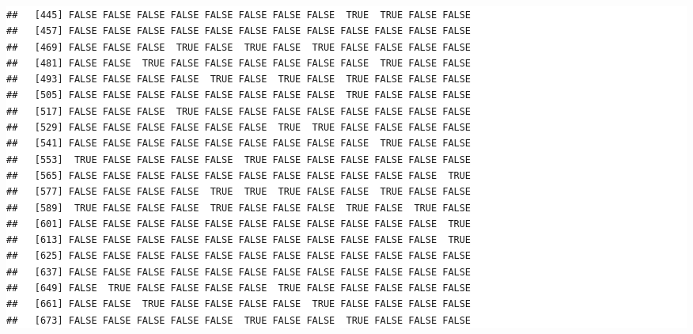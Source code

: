     ##   [445] FALSE FALSE FALSE FALSE FALSE FALSE FALSE FALSE  TRUE  TRUE FALSE FALSE
    ##   [457] FALSE FALSE FALSE FALSE FALSE FALSE FALSE FALSE FALSE FALSE FALSE FALSE
    ##   [469] FALSE FALSE FALSE  TRUE FALSE  TRUE FALSE  TRUE FALSE FALSE FALSE FALSE
    ##   [481] FALSE FALSE  TRUE FALSE FALSE FALSE FALSE FALSE FALSE  TRUE FALSE FALSE
    ##   [493] FALSE FALSE FALSE FALSE  TRUE FALSE  TRUE FALSE  TRUE FALSE FALSE FALSE
    ##   [505] FALSE FALSE FALSE FALSE FALSE FALSE FALSE FALSE  TRUE FALSE FALSE FALSE
    ##   [517] FALSE FALSE FALSE  TRUE FALSE FALSE FALSE FALSE FALSE FALSE FALSE FALSE
    ##   [529] FALSE FALSE FALSE FALSE FALSE FALSE  TRUE  TRUE FALSE FALSE FALSE FALSE
    ##   [541] FALSE FALSE FALSE FALSE FALSE FALSE FALSE FALSE FALSE  TRUE FALSE FALSE
    ##   [553]  TRUE FALSE FALSE FALSE FALSE  TRUE FALSE FALSE FALSE FALSE FALSE FALSE
    ##   [565] FALSE FALSE FALSE FALSE FALSE FALSE FALSE FALSE FALSE FALSE FALSE  TRUE
    ##   [577] FALSE FALSE FALSE FALSE  TRUE  TRUE  TRUE FALSE FALSE  TRUE FALSE FALSE
    ##   [589]  TRUE FALSE FALSE FALSE  TRUE FALSE FALSE FALSE  TRUE FALSE  TRUE FALSE
    ##   [601] FALSE FALSE FALSE FALSE FALSE FALSE FALSE FALSE FALSE FALSE FALSE  TRUE
    ##   [613] FALSE FALSE FALSE FALSE FALSE FALSE FALSE FALSE FALSE FALSE FALSE  TRUE
    ##   [625] FALSE FALSE FALSE FALSE FALSE FALSE FALSE FALSE FALSE FALSE FALSE FALSE
    ##   [637] FALSE FALSE FALSE FALSE FALSE FALSE FALSE FALSE FALSE FALSE FALSE FALSE
    ##   [649] FALSE  TRUE FALSE FALSE FALSE FALSE  TRUE FALSE FALSE FALSE FALSE FALSE
    ##   [661] FALSE FALSE  TRUE FALSE FALSE FALSE FALSE  TRUE FALSE FALSE FALSE FALSE
    ##   [673] FALSE FALSE FALSE FALSE FALSE  TRUE FALSE FALSE  TRUE FALSE FALSE FALSE